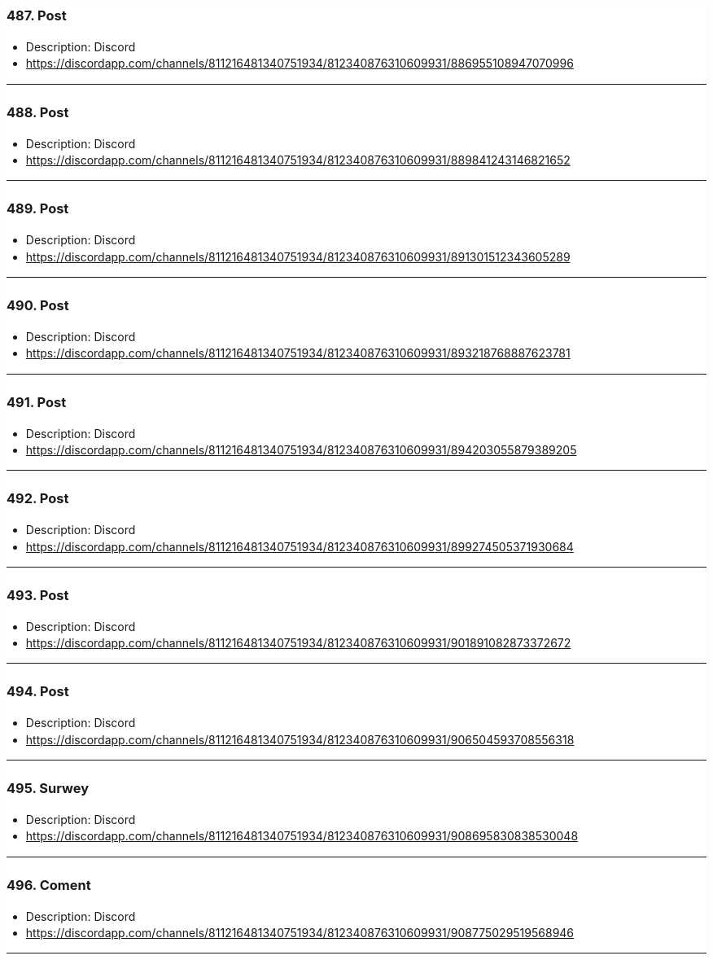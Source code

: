 ### 487.  Post 
- Description: Discord 
- https://discordapp.com/channels/811216481340751934/812340876310609931/886955108947070996
------------------------------------------------------------------------------------------------------

### 488.  Post 
- Description: Discord 
- https://discordapp.com/channels/811216481340751934/812340876310609931/889841243146821652
------------------------------------------------------------------------------------------------------

### 489.  Post 
- Description: Discord 
- https://discordapp.com/channels/811216481340751934/812340876310609931/891301512343605289
------------------------------------------------------------------------------------------------------

### 490.  Post 
- Description: Discord 
- https://discordapp.com/channels/811216481340751934/812340876310609931/893218768887623781
------------------------------------------------------------------------------------------------------

### 491.  Post 
- Description: Discord 
- https://discordapp.com/channels/811216481340751934/812340876310609931/894203055879389205
------------------------------------------------------------------------------------------------------

### 492.  Post 
- Description: Discord 
- https://discordapp.com/channels/811216481340751934/812340876310609931/899274505371930684
------------------------------------------------------------------------------------------------------

### 493.  Post 
- Description: Discord 
- https://discordapp.com/channels/811216481340751934/812340876310609931/901891082873372672
------------------------------------------------------------------------------------------------------

### 494.  Post 
- Description: Discord 
- https://discordapp.com/channels/811216481340751934/812340876310609931/906504593708556318
------------------------------------------------------------------------------------------------------

### 495.  Surwey 
- Description: Discord 
- https://discordapp.com/channels/811216481340751934/812340876310609931/908695830838530048
------------------------------------------------------------------------------------------------------

### 496.  Coment
- Description: Discord 
- https://discordapp.com/channels/811216481340751934/812340876310609931/908775029519568946
------------------------------------------------------------------------------------------------------

